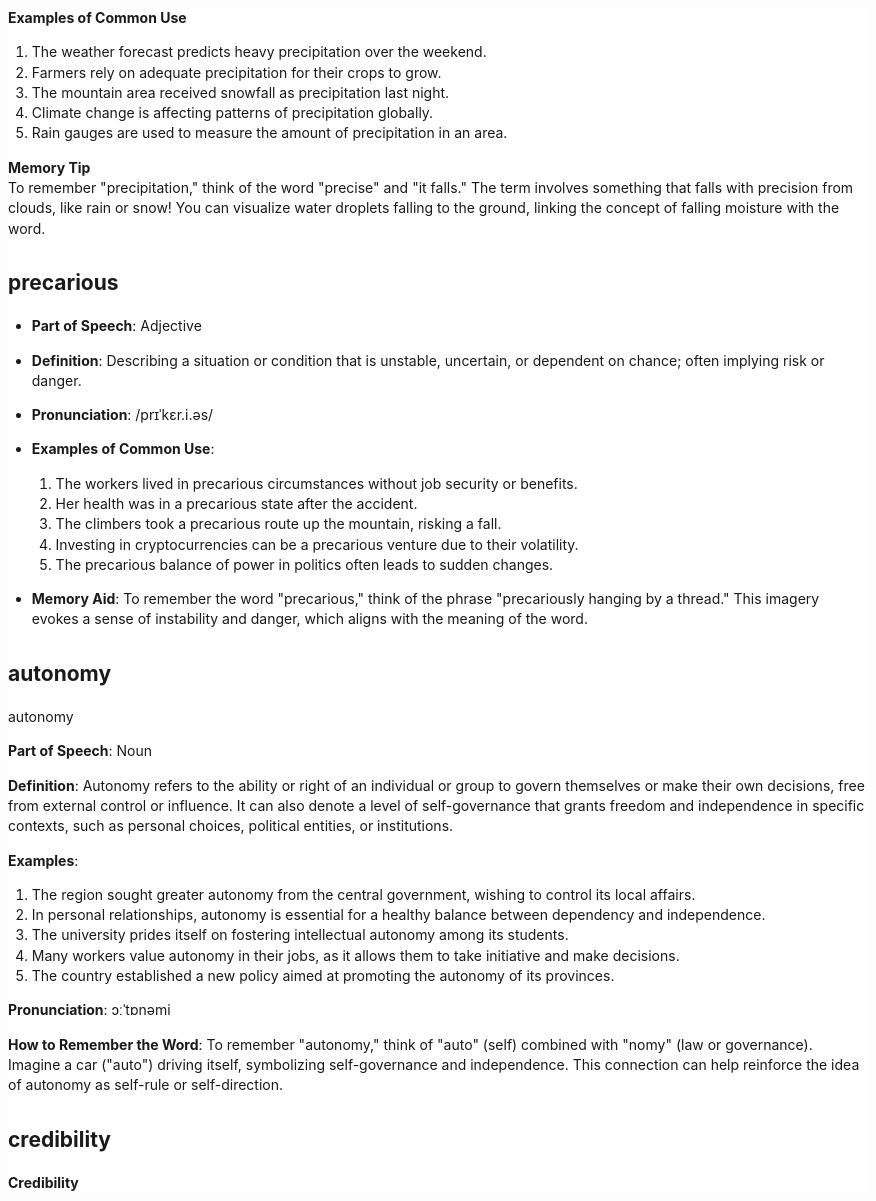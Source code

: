 **Examples of Common Use**  
1. The weather forecast predicts heavy precipitation over the weekend.  
2. Farmers rely on adequate precipitation for their crops to grow.  
3. The mountain area received snowfall as precipitation last night.  
4. Climate change is affecting patterns of precipitation globally.  
5. Rain gauges are used to measure the amount of precipitation in an area.

**Memory Tip**  
To remember "precipitation," think of the word "precise" and "it falls." The term involves something that falls with precision from clouds, like rain or snow! You can visualize water droplets falling to the ground, linking the concept of falling moisture with the word.
## precarious
- **Part of Speech**: Adjective  
- **Definition**: Describing a situation or condition that is unstable, uncertain, or dependent on chance; often implying risk or danger.

- **Pronunciation**: /prɪˈkɛr.i.əs/

- **Examples of Common Use**:
  1. The workers lived in precarious circumstances without job security or benefits.
  2. Her health was in a precarious state after the accident.
  3. The climbers took a precarious route up the mountain, risking a fall.
  4. Investing in cryptocurrencies can be a precarious venture due to their volatility.
  5. The precarious balance of power in politics often leads to sudden changes.

- **Memory Aid**: To remember the word "precarious," think of the phrase "precariously hanging by a thread." This imagery evokes a sense of instability and danger, which aligns with the meaning of the word.
## autonomy
autonomy  

**Part of Speech**: Noun

**Definition**: Autonomy refers to the ability or right of an individual or group to govern themselves or make their own decisions, free from external control or influence. It can also denote a level of self-governance that grants freedom and independence in specific contexts, such as personal choices, political entities, or institutions.

**Examples**:  
1. The region sought greater autonomy from the central government, wishing to control its local affairs.  
2. In personal relationships, autonomy is essential for a healthy balance between dependency and independence.  
3. The university prides itself on fostering intellectual autonomy among its students.  
4. Many workers value autonomy in their jobs, as it allows them to take initiative and make decisions.  
5. The country established a new policy aimed at promoting the autonomy of its provinces.

**Pronunciation**: ɔːˈtɒnəmi 

**How to Remember the Word**: To remember "autonomy," think of "auto" (self) combined with "nomy" (law or governance). Imagine a car ("auto") driving itself, symbolizing self-governance and independence. This connection can help reinforce the idea of autonomy as self-rule or self-direction.
## credibility
**Credibility**
